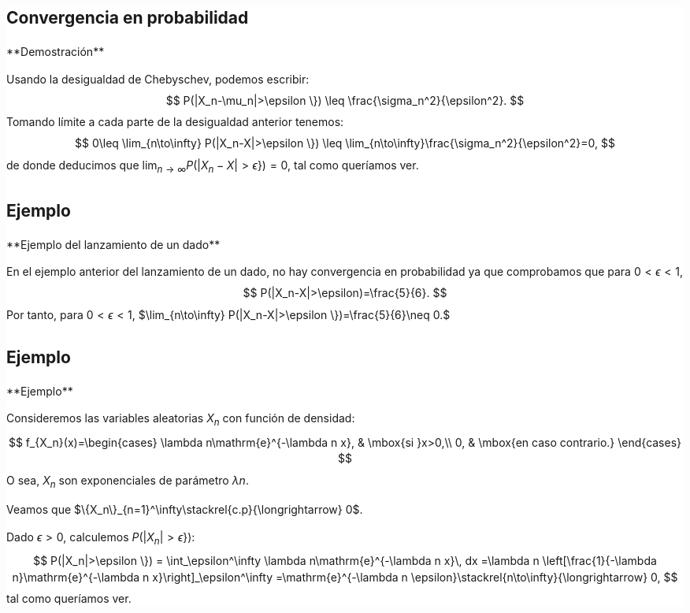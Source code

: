 ## Convergencia en probabilidad

<div class="dem">
**Demostración**

Usando la desigualdad de Chebyschev, podemos escribir:
$$
P(|X_n-\mu_n|>\epsilon \}) \leq \frac{\sigma_n^2}{\epsilon^2}.
$$
Tomando límite a cada parte de la desigualdad anterior tenemos:
$$
0\leq \lim_{n\to\infty} P(|X_n-X|>\epsilon \}) \leq \lim_{n\to\infty}\frac{\sigma_n^2}{\epsilon^2}=0,
$$
de donde deducimos que $\lim_{n\to\infty} P(|X_n-X|>\epsilon \})=0$, tal como queríamos ver.
</div>

## Ejemplo
<div class="example">
**Ejemplo del lanzamiento de un dado**

En el ejemplo anterior del lanzamiento de un dado, no hay convergencia en probabilidad ya que comprobamos que para $0<\epsilon<1$,
$$
P(|X_n-X|>\epsilon)=\frac{5}{6}.
$$
Por tanto, para $0<\epsilon<1$,  $\lim_{n\to\infty} P(|X_n-X|>\epsilon \})=\frac{5}{6}\neq 0.$
</div>


## Ejemplo
<div class="example">
**Ejemplo**

Consideremos las variables aleatorias $X_n$ con función de densidad:
$$
f_{X_n}(x)=\begin{cases}
\lambda n\mathrm{e}^{-\lambda n x}, & \mbox{si }x>0,\\
0, & \mbox{en caso contrario.}
\end{cases}
$$
O sea, $X_n$ son exponenciales de parámetro $\lambda n$.

Veamos que $\{X_n\}_{n=1}^\infty\stackrel{c.p}{\longrightarrow} 0$.

Dado $\epsilon >0$, calculemos $P(|X_n|>\epsilon \})$:
$$
P(|X_n|>\epsilon \}) = \int_\epsilon^\infty \lambda n\mathrm{e}^{-\lambda n x}\, dx =\lambda n \left[\frac{1}{-\lambda n}\mathrm{e}^{-\lambda n x}\right]_\epsilon^\infty =\mathrm{e}^{-\lambda n \epsilon}\stackrel{n\to\infty}{\longrightarrow} 0,
$$
tal como queríamos ver.
